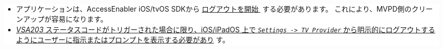 * アプリケーションは、AccessEnabler iOS/tvOS SDKから [&#x200B; ログアウトを開始 &#x200B;](/help/authentication/integration-guide-programmers/legacy/sdks/ios-tvos-sdk/iostvos-sdk-api-reference.md#logout) する必要があります。 これにより、MVPD側のクリーンアップが容易になります。
* [*VSA203* ステータスコードがトリガーされた場合に限り、iOS/iPadOS 上で *`Settings -> TV Provider`* から明示的にログアウトするようにユーザーに指示またはプロンプトを表示する必要があり &#x200B;](/help/authentication/integration-guide-programmers/legacy/error-reporting/error-reporting.md) す。
